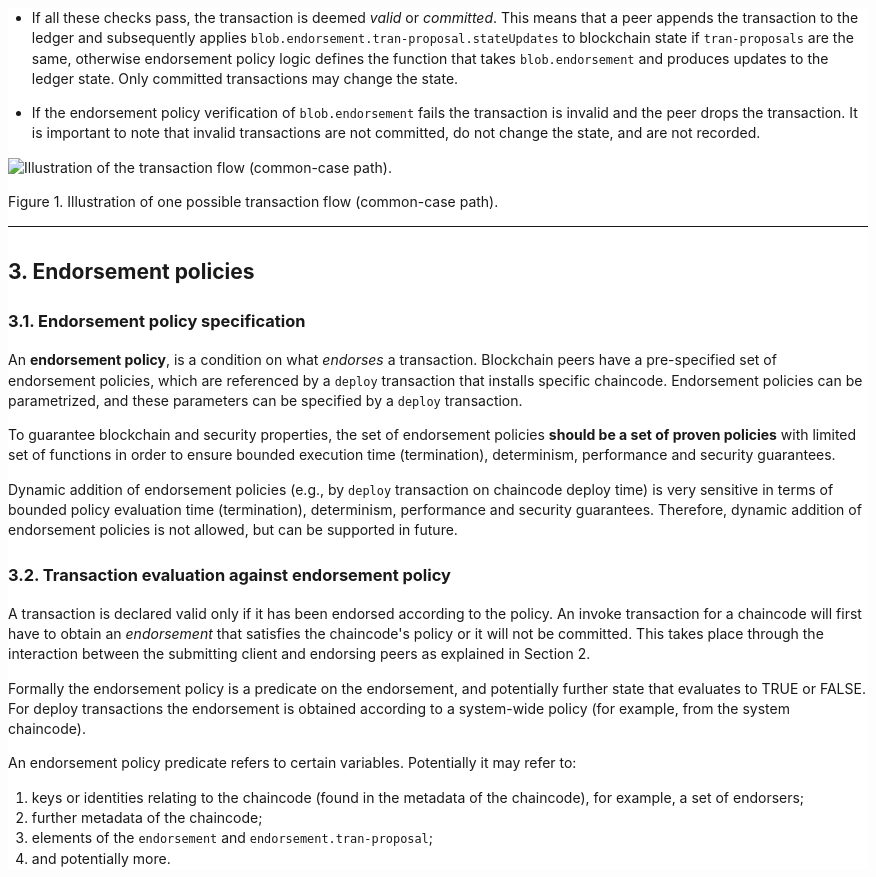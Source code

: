 * If all these checks pass, the transaction is deemed *valid* or *committed*. This means that a peer appends the transaction to the ledger and subsequently applies `blob.endorsement.tran-proposal.stateUpdates` to blockchain state if `tran-proposals` are the same, otherwise endorsement policy logic defines the function that takes `blob.endorsement` and produces updates to the ledger state. Only committed transactions may change the state.

* If the endorsement policy verification of `blob.endorsement` fails the transaction is invalid and the peer drops the transaction.  It is important to note that invalid transactions are not committed, do not change the state, and are not recorded.


![Illustration of the transaction flow (common-case path).](http://vukolic.com/hyperledger/flow-3.png)

Figure 1. Illustration of one possible transaction flow (common-case path).

---

## 3. Endorsement policies

### 3.1. Endorsement policy specification

An **endorsement policy**, is a condition on what _endorses_ a transaction. Blockchain peers have a pre-specified  set of endorsement policies, which are referenced by a `deploy` transaction that installs specific chaincode. Endorsement policies can be parametrized, and these parameters can be specified by a `deploy` transaction.  

To guarantee blockchain and security properties, the set of endorsement policies **should be a set of proven policies** with limited set of functions in order to ensure bounded execution time (termination), determinism, performance and security guarantees. 

Dynamic addition of endorsement policies (e.g., by `deploy` transaction on chaincode deploy time) is very sensitive in terms of bounded policy evaluation time (termination), determinism, performance and security guarantees. Therefore, dynamic addition of endorsement policies is not allowed, but can be supported in future.


### 3.2. Transaction evaluation against endorsement policy

A transaction is declared valid only if it has been endorsed according to the policy. An invoke transaction for a chaincode will first have to obtain an *endorsement* that satisfies the chaincode's policy or it will not be committed. This takes place through the interaction between the submitting client and endorsing peers as explained in Section 2.

Formally the endorsement policy is a predicate on the endorsement, and potentially further state that evaluates to TRUE or FALSE. For deploy transactions the endorsement is obtained according to a system-wide policy (for example, from the system chaincode).

An endorsement policy predicate refers to certain variables. Potentially it may refer to:

1. keys or identities relating to the chaincode (found in the metadata of the chaincode), for example, a set of endorsers;
2. further metadata of the chaincode;
3. elements of the `endorsement` and `endorsement.tran-proposal`;
4. and potentially more.
